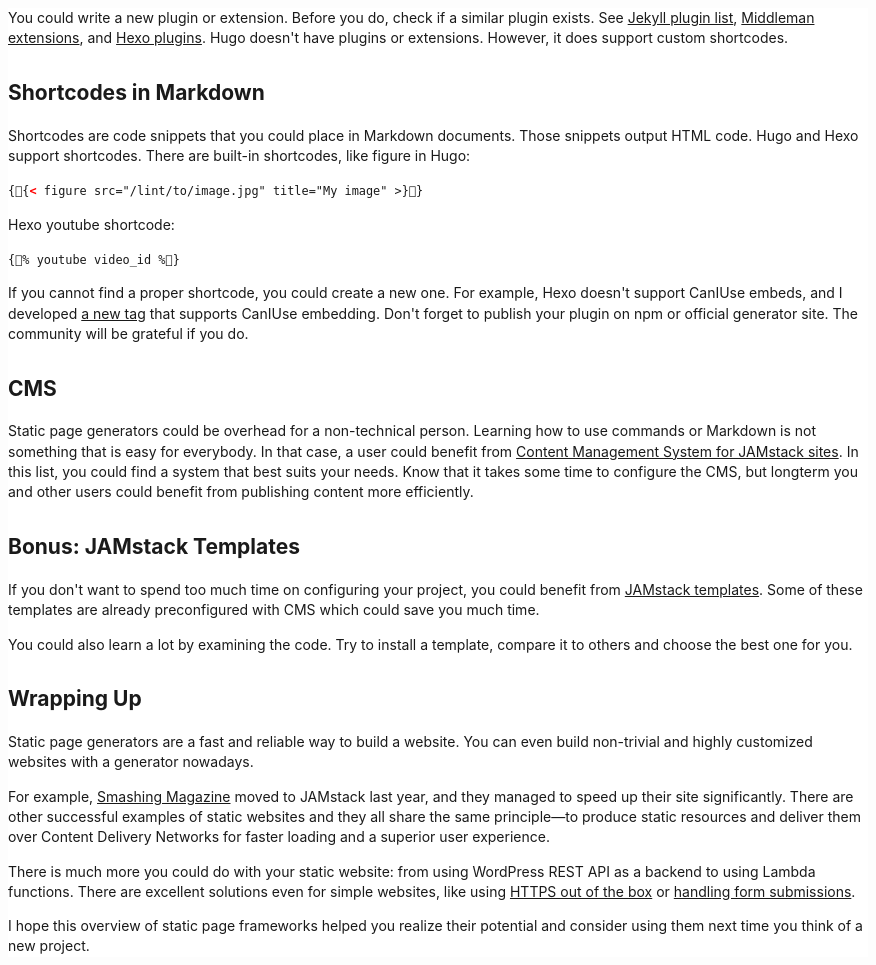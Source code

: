 You could write a new plugin or extension. Before you do, check if a similar plugin exists. See [Jekyll plugin list], [Middleman extensions], and [Hexo plugins]. Hugo doesn't have plugins or extensions. However, it does support custom shortcodes.

## Shortcodes in Markdown
Shortcodes are code snippets that you could place in Markdown documents. Those snippets output HTML code. Hugo and Hexo support shortcodes. There are built-in shortcodes, like figure in Hugo:

```html
{{< figure src="/lint/to/image.jpg" title="My image" >}}
```

Hexo youtube shortcode:

```html
{% youtube video_id %}
```

If you cannot find a proper shortcode, you could create a new one. For example, Hexo doesn't support CanIUse embeds, and I developed [a new tag] that supports CanIUse embedding. Don't forget to publish your plugin on npm or official generator site. The community will be grateful if you do.

## CMS

Static page generators could be overhead for a non-technical person. Learning how to use commands or Markdown is not something that is easy for everybody. In that case, a user could benefit from [Content Management System for JAMstack sites]. In this list, you could find a system that best suits your needs. Know that it takes some time to configure the CMS, but longterm you and other users could benefit from publishing content more efficiently.

## Bonus: JAMstack Templates

If you don't want to spend too much time on configuring your project, you could benefit from [JAMstack templates]. Some of these templates are already preconfigured with CMS which could save you much time.

You could also learn a lot by examining the code. Try to install a template, compare it to others and choose the best one for you.

## Wrapping Up

Static page generators are a fast and reliable way to build a website. You can even build non-trivial and highly customized websites with a generator nowadays.

For example, [Smashing Magazine] moved to JAMstack last year, and they managed to speed up their site significantly. There are other successful examples of static websites and they all share the same principle—to produce static resources and deliver them over Content Delivery Networks for faster loading and a superior user experience.

There is much more you could do with your static website: from using WordPress REST API as a backend to using Lambda functions. There are excellent solutions even for simple websites, like using [HTTPS out of the box] or [handling form submissions].

I hope this overview of static page frameworks helped you realize their potential and consider using them next time you think of a new project.


[Jekyll documentation]: https://jekyllrb.com/docs/home/
[Middleman documentation]: https://middlemanapp.com/basics/install/
[Hugo documentation]: https://gohugo.io/documentation/
[Hexo documentation]: https://hexo.io/docs/
[Jekyll Exporter]: https://wordpress.org/plugins/jekyll-exporter/
[wp2middleman]: https://github.com/mdb/wp2middleman
[guide on how to migrate from WordPress to Hexo]: /articles/a-guide-to-static-site-generators-using-hexo-and-wordpress/
[Markdown]: https://daringfireball.net/projects/markdown/syntax
[the context]: https://gohugo.io/templates/introduction/#context-aka-the-dot
[middleman-blog]: https://middlemanapp.com/basics/blogging/
[some rules]: https://jekyllrb.com/docs/assets/
[Hugo Pipes for Sass]: https://gohugo.io/hugo-pipes/scss-sass/
[plugin]: https://github.com/knksmith57/hexo-renderer-sass
[Cloudinary free plan]: https://cloudinary.com/documentation/upload_images
[cloudinary tag]: https://www.npmjs.com/package/hexo-cloudinary
[Jekyll plugin list]: https://jekyllrb.com/docs/plugins/#available-plugins
[Middleman extensions]: https://directory.middlemanapp.com/#/extensions/all
[Hexo plugins]: https://hexo.io/plugins/
[a new tag]: https://www.npmjs.com/package/hexo-caniuse
[Content Management System for JAMstack sites]: https://headlesscms.org/
[JAMstack templates]: https://templates.netlify.com/
[Smashing Magazine]: https://www.smashingmagazine.com/2017/03/a-little-surprise-is-waiting-for-you-here/
[HTTPS out of the box]: https://www.netlify.com/docs/ssl/
[handling form submissions]: https://www.netlify.com/docs/form-handling/